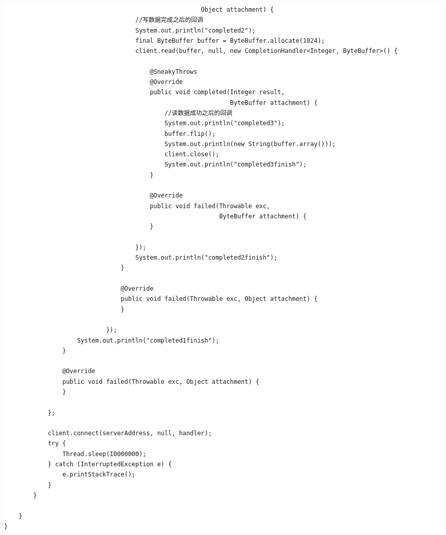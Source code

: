 ```
                                                      Object attachment) {
                                    //写数据完成之后的回调
                                    System.out.println("completed2");
                                    final ByteBuffer buffer = ByteBuffer.allocate(1024);
                                    client.read(buffer, null, new CompletionHandler<Integer, ByteBuffer>() {

                                        @SneakyThrows
                                        @Override
                                        public void completed(Integer result,
                                                              ByteBuffer attachment) {
                                            //读数据成功之后的回调
                                            System.out.println("completed3");
                                            buffer.flip();
                                            System.out.println(new String(buffer.array()));
                                            client.close();
                                            System.out.println("completed3finish");
                                        }

                                        @Override
                                        public void failed(Throwable exc,
                                                           ByteBuffer attachment) {
                                        }

                                    });
                                    System.out.println("completed2finish");
                                }

                                @Override
                                public void failed(Throwable exc, Object attachment) {
                                }

                            });
                    System.out.println("completed1finish");
                }

                @Override
                public void failed(Throwable exc, Object attachment) {
                }

            };

            client.connect(serverAddress, null, handler);
            try {
                Thread.sleep(10000000);
            } catch (InterruptedException e) {
                e.printStackTrace();
            }
        }

    }
}

```
